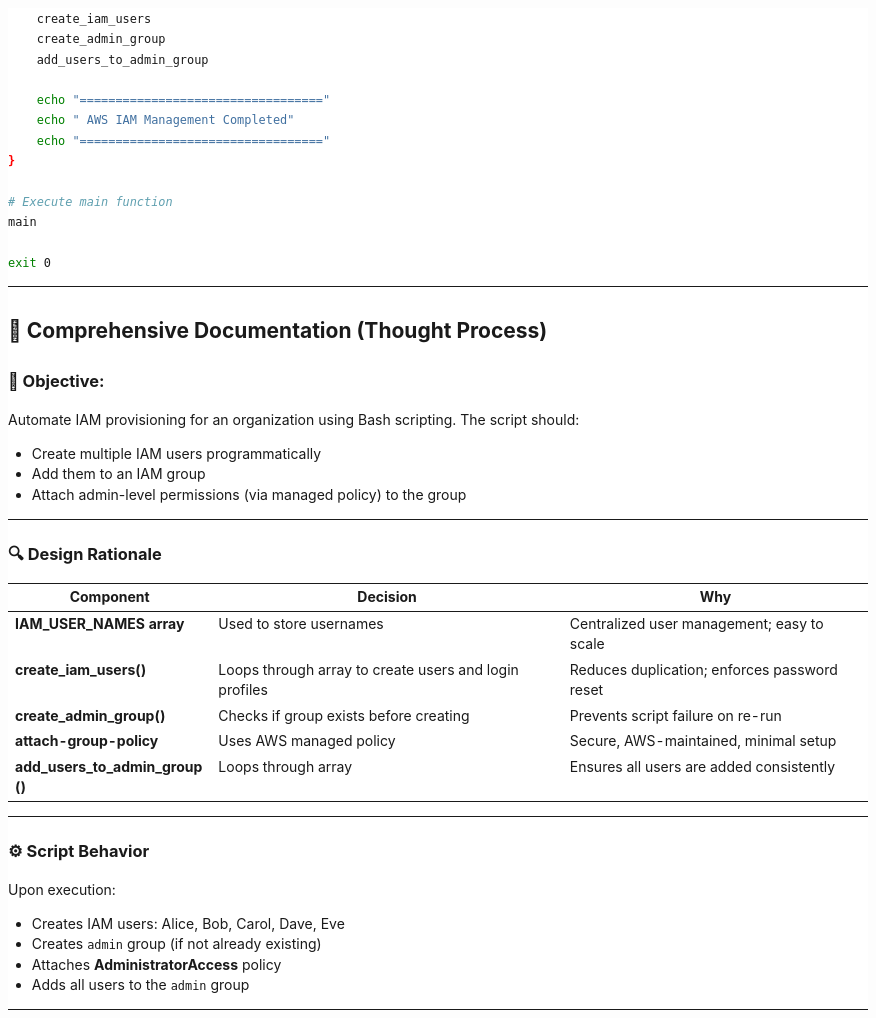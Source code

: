 ```bash
    create_iam_users
    create_admin_group
    add_users_to_admin_group

    echo "=================================="
    echo " AWS IAM Management Completed"
    echo "=================================="
}

# Execute main function
main

exit 0
```

---

## 📖 **Comprehensive Documentation (Thought Process)**

### 🎯 Objective:

Automate IAM provisioning for an organization using Bash scripting. The script should:

* Create multiple IAM users programmatically
* Add them to an IAM group
* Attach admin-level permissions (via managed policy) to the group


---

### 🔍 Design Rationale

| Component                          | Decision                                               | Why                                          |
| ---------------------------------- | ------------------------------------------------------ | -------------------------------------------- |
| **IAM\_USER\_NAMES array**         | Used to store usernames                                | Centralized user management; easy to scale   |
| **create\_iam\_users()**           | Loops through array to create users and login profiles | Reduces duplication; enforces password reset |
| **create\_admin\_group()**         | Checks if group exists before creating                 | Prevents script failure on re-run            |
| **attach-group-policy**            | Uses AWS managed policy                                | Secure, AWS-maintained, minimal setup        |
| **add\_users\_to\_admin\_group()** | Loops through array                                    | Ensures all users are added consistently     |

---

### ⚙️ Script Behavior

Upon execution:

* Creates IAM users: Alice, Bob, Carol, Dave, Eve
* Creates `admin` group (if not already existing)
* Attaches **AdministratorAccess** policy
* Adds all users to the `admin` group

---